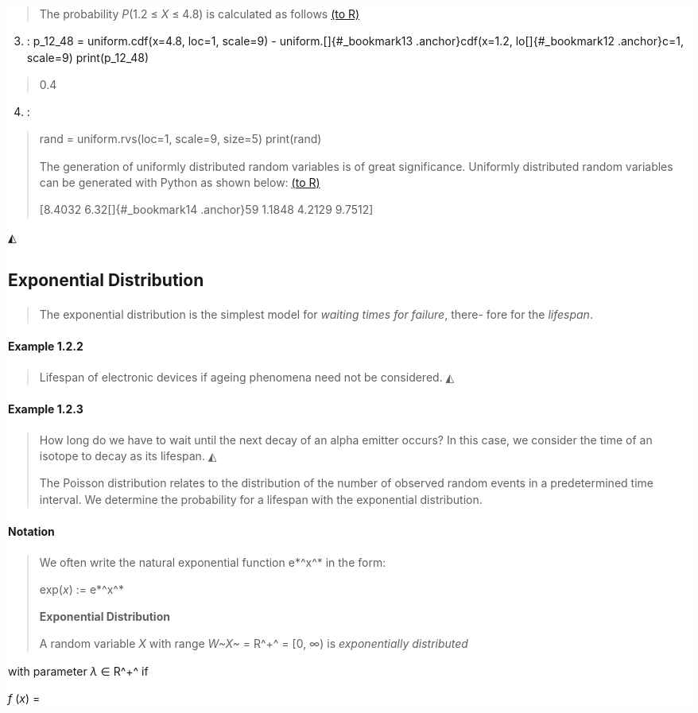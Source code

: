 >
> The probability *P*(1.2 ≤ *X* ≤ 4.8) is calculated as follows [(to
> R)](#_bookmark543)

3.  : p_12_48 = uniform.cdf(x=4.8, loc=1, scale=9) -
    uniform.[]{#_bookmark13 .anchor}cdf(x=1.2, lo[]{#_bookmark12
    .anchor}c=1, scale=9) print(p_12_48)

> 0.4

4.  :

> rand = uniform.rvs(loc=1, scale=9, size=5) print(rand)
>
> The generation of uniformly distributed random variables is of great
> significance. Uniformly distributed random variables can be generated
> with Python as shown below: [(to R)](#_bookmark544)
>
> \[8.4032 6.32[]{#_bookmark14 .anchor}59 1.1848 4.2129 9.7512\]

◭

## Exponential Distribution

> The exponential distribution is the simplest model for *waiting times
> for failure*, there- fore for the *lifespan*.

#### Example 1.2.2

> Lifespan of electronic devices if ageing phenomena need not be
> considered. ◭

#### Example 1.2.3

> How long do we have to wait until the next decay of an alpha emitter
> occurs? In this case, we consider the time of an isotope to decay as
> its lifespan. ◭
>
> The Poisson distribution relates to the distribution of the number of
> observed random events in a predetermined time interval. We determine
> the probability for a lifespan with the exponential distribution.

#### Notation

> We often write the natural exponential function e*^x^* in the form:
>
> exp(*x*) := e*^x^*
>
> **Exponential Distribution**
>
> A random variable *X* with range *W~X~* = R^+^ = \[0, ∞) is
> *exponentially distributed*

with parameter *λ* ∈ R^+^ if

*f* (*x*) =
